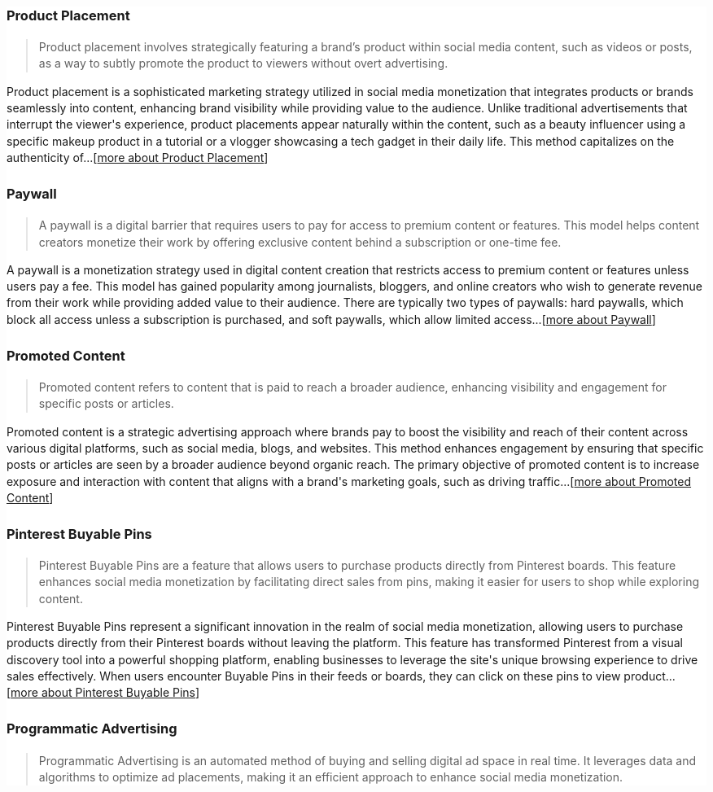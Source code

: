 ### Product Placement
> Product placement involves strategically featuring a brand’s product within social media content, such as videos or posts, as a way to subtly promote the product to viewers without overt advertising.

Product placement is a sophisticated marketing strategy utilized in social media monetization that integrates products or brands seamlessly into content, enhancing brand visibility while providing value to the audience. Unlike traditional advertisements that interrupt the viewer's experience, product placements appear naturally within the content, such as a beauty influencer using a specific makeup product in a tutorial or a vlogger showcasing a tech gadget in their daily life. This method capitalizes on the authenticity of...[[more about Product Placement](https://social-media-monetization-glossary.0x4c.quest/term/product-placement)]

### Paywall
> A paywall is a digital barrier that requires users to pay for access to premium content or features. This model helps content creators monetize their work by offering exclusive content behind a subscription or one-time fee.

A paywall is a monetization strategy used in digital content creation that restricts access to premium content or features unless users pay a fee. This model has gained popularity among journalists, bloggers, and online creators who wish to generate revenue from their work while providing added value to their audience. There are typically two types of paywalls: hard paywalls, which block all access unless a subscription is purchased, and soft paywalls, which allow limited access...[[more about Paywall](https://social-media-monetization-glossary.0x4c.quest/term/paywall)]

### Promoted Content
> Promoted content refers to content that is paid to reach a broader audience, enhancing visibility and engagement for specific posts or articles.

Promoted content is a strategic advertising approach where brands pay to boost the visibility and reach of their content across various digital platforms, such as social media, blogs, and websites. This method enhances engagement by ensuring that specific posts or articles are seen by a broader audience beyond organic reach. The primary objective of promoted content is to increase exposure and interaction with content that aligns with a brand's marketing goals, such as driving traffic...[[more about Promoted Content](https://social-media-monetization-glossary.0x4c.quest/term/promoted-content)]

### Pinterest Buyable Pins
> Pinterest Buyable Pins are a feature that allows users to purchase products directly from Pinterest boards. This feature enhances social media monetization by facilitating direct sales from pins, making it easier for users to shop while exploring content.

Pinterest Buyable Pins represent a significant innovation in the realm of social media monetization, allowing users to purchase products directly from their Pinterest boards without leaving the platform. This feature has transformed Pinterest from a visual discovery tool into a powerful shopping platform, enabling businesses to leverage the site's unique browsing experience to drive sales effectively. When users encounter Buyable Pins in their feeds or boards, they can click on these pins to view product...[[more about Pinterest Buyable Pins](https://social-media-monetization-glossary.0x4c.quest/term/pinterest-buyable-pins)]

### Programmatic Advertising
> Programmatic Advertising is an automated method of buying and selling digital ad space in real time. It leverages data and algorithms to optimize ad placements, making it an efficient approach to enhance social media monetization.
